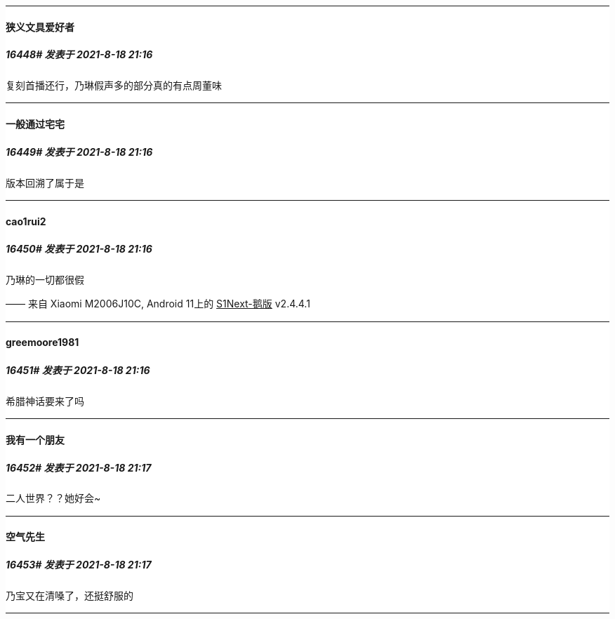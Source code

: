 
*****

####  狭义文具爱好者  
##### 16448#       发表于 2021-8-18 21:16


复刻首播还行，乃琳假声多的部分真的有点周董味


*****

####  一般通过宅宅  
##### 16449#       发表于 2021-8-18 21:16


版本回溯了属于是


*****

####  cao1rui2  
##### 16450#       发表于 2021-8-18 21:16


乃琳的一切都很假

—— 来自 Xiaomi M2006J10C, Android 11上的 [S1Next-鹅版](https://github.com/ykrank/S1-Next/releases) v2.4.4.1


*****

####  greemoore1981  
##### 16451#       发表于 2021-8-18 21:16


希腊神话要来了吗


*****

####  我有一个朋友  
##### 16452#       发表于 2021-8-18 21:17


二人世界？？她好会~


*****

####  空气先生  
##### 16453#       发表于 2021-8-18 21:17


乃宝又在清嗓了，还挺舒服的


*****
